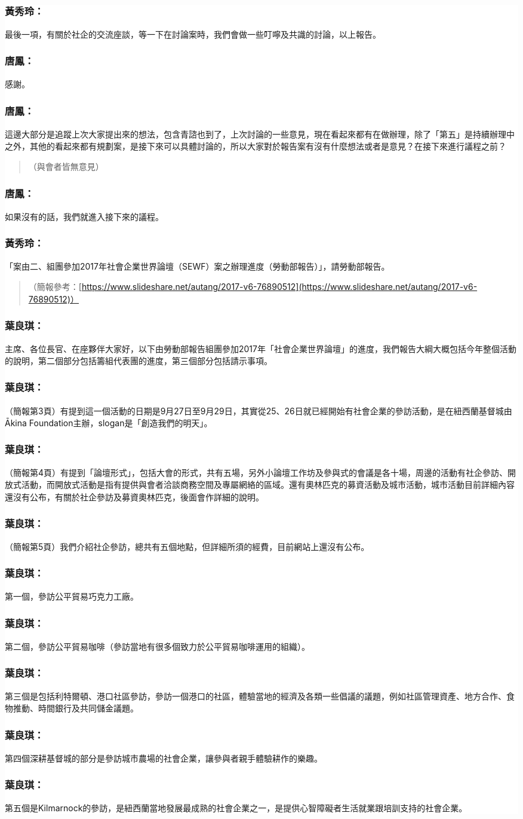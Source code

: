 ### 黃秀玲：
最後一項，有關於社企的交流座談，等一下在討論案時，我們會做一些叮嚀及共識的討論，以上報告。

### 唐鳳：
感謝。

### 唐鳳：
這邊大部分是追蹤上次大家提出來的想法，包含青諮也到了，上次討論的一些意見，現在看起來都有在做辦理，除了「第五」是持續辦理中之外，其他的看起來都有規劃案，是接下來可以具體討論的，所以大家對於報告案有沒有什麼想法或者是意見？在接下來進行議程之前？

> （與會者皆無意見）

### 唐鳳：
如果沒有的話，我們就進入接下來的議程。

### 黃秀玲：
「案由二、組團參加2017年社會企業世界論壇（SEWF）案之辦理進度（勞動部報告）」，請勞動部報告。

> （簡報參考：[https://www.slideshare.net/autang/2017-v6-76890512](https://www.slideshare.net/autang/2017-v6-76890512)）

### 葉良琪：
主席、各位長官、在座夥伴大家好，以下由勞動部報告組團參加2017年「社會企業世界論壇」的進度，我們報告大綱大概包括今年整個活動的說明，第二個部分包括籌組代表團的進度，第三個部分包括請示事項。

### 葉良琪：
（簡報第3頁）有提到這一個活動的日期是9月27日至9月29日，其實從25、26日就已經開始有社會企業的參訪活動，是在紐西蘭基督城由Ākina Foundation主辦，slogan是「創造我們的明天」。

### 葉良琪：
（簡報第4頁）有提到「論壇形式」，包括大會的形式，共有五場，另外小論壇工作坊及參與式的會議是各十場，周邊的活動有社企參訪、開放式活動，而開放式活動是指有提供與會者洽談商務空間及專屬網絡的區域。還有奧林匹克的募資活動及城市活動，城市活動目前詳細內容還沒有公布，有關於社企參訪及募資奧林匹克，後面會作詳細的說明。

### 葉良琪：
（簡報第5頁）我們介紹社企參訪，總共有五個地點，但詳細所須的經費，目前網站上還沒有公布。

### 葉良琪：
第一個，參訪公平貿易巧克力工廠。

### 葉良琪：
第二個，參訪公平貿易咖啡（參訪當地有很多個致力於公平貿易咖啡運用的組織）。

### 葉良琪：
第三個是包括利特爾頓、港口社區參訪，參訪一個港口的社區，體驗當地的經濟及各類一些倡議的議題，例如社區管理資產、地方合作、食物推動、時間銀行及共同儲金議題。

### 葉良琪：
第四個深耕基督城的部分是參訪城市農場的社會企業，讓參與者親手體驗耕作的樂趣。

### 葉良琪：
第五個是Kilmarnock的參訪，是紐西蘭當地發展最成熟的社會企業之一，是提供心智障礙者生活就業跟培訓支持的社會企業。

